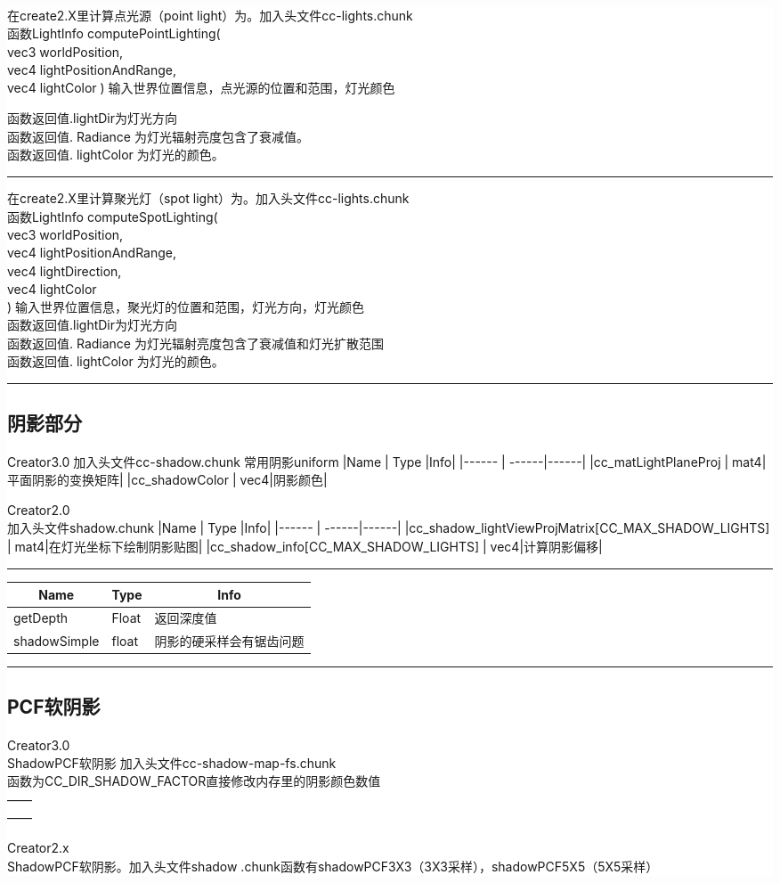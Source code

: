 在create2.X里计算点光源（point light）为。加入头文件cc-lights.chunk  
函数LightInfo computePointLighting(  
  vec3 worldPosition,  
  vec4 lightPositionAndRange,  
  vec4 lightColor 
) 输入世界位置信息，点光源的位置和范围，灯光颜色    

函数返回值.lightDir为灯光方向    
函数返回值. Radiance 为灯光辐射亮度包含了衰减值。   
函数返回值. lightColor 为灯光的颜色。 
***
在create2.X里计算聚光灯（spot light）为。加入头文件cc-lights.chunk  
函数LightInfo computeSpotLighting(  
  vec3 worldPosition,  
  vec4 lightPositionAndRange,  
  vec4 lightDirection,  
  vec4 lightColor  
) 输入世界位置信息，聚光灯的位置和范围，灯光方向，灯光颜色  
函数返回值.lightDir为灯光方向  
函数返回值. Radiance 为灯光辐射亮度包含了衰减值和灯光扩散范围  
函数返回值. lightColor 为灯光的颜色。  
***
## 阴影部分  
Creator3.0 加入头文件cc-shadow.chunk  常用阴影uniform
|Name    | Type |Info|
|------ | ------|------|
|cc_matLightPlaneProj | mat4|平面阴影的变换矩阵|
|cc_shadowColor | vec4|阴影颜色|

Creator2.0  
加入头文件shadow.chunk
|Name    | Type |Info|
|------ | ------|------|
|cc_shadow_lightViewProjMatrix[CC_MAX_SHADOW_LIGHTS] | mat4|在灯光坐标下绘制阴影贴图|
|cc_shadow_info[CC_MAX_SHADOW_LIGHTS] | vec4|计算阴影偏移|
***
|Name    | Type |Info|
|------ | ------|------|
|getDepth | Float|返回深度值|
|shadowSimple  | float|阴影的硬采样会有锯齿问题|
***
## PCF软阴影
Creator3.0  
ShadowPCF软阴影 加入头文件cc-shadow-map-fs.chunk  
函数为CC_DIR_SHADOW_FACTOR直接修改内存里的阴影颜色数值  
——  
——  

Creator2.x  
ShadowPCF软阴影。加入头文件shadow .chunk函数有shadowPCF3X3（3X3采样），shadowPCF5X5（5X5采样）
